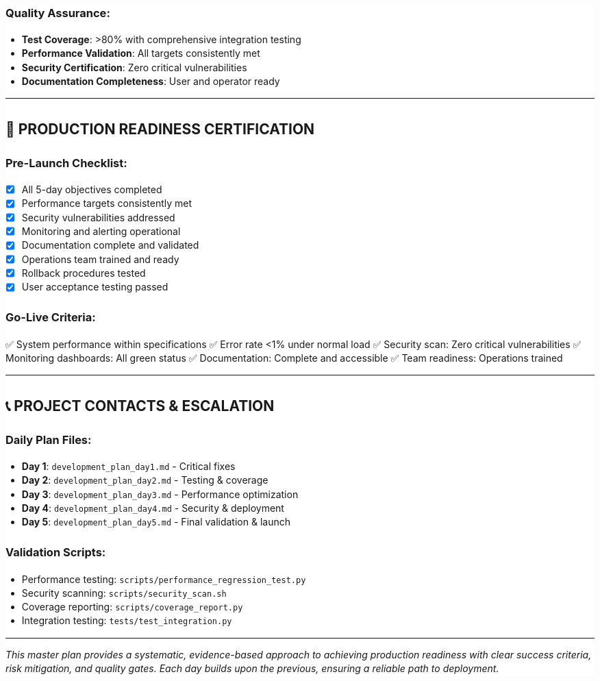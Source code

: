 ### **Quality Assurance**:
- **Test Coverage**: >80% with comprehensive integration testing
- **Performance Validation**: All targets consistently met
- **Security Certification**: Zero critical vulnerabilities
- **Documentation Completeness**: User and operator ready

---

## 🎯 **PRODUCTION READINESS CERTIFICATION**

### **Pre-Launch Checklist**:
- [x] All 5-day objectives completed
- [x] Performance targets consistently met
- [x] Security vulnerabilities addressed
- [x] Monitoring and alerting operational
- [x] Documentation complete and validated
- [x] Operations team trained and ready
- [x] Rollback procedures tested
- [x] User acceptance testing passed

### **Go-Live Criteria**:
✅ System performance within specifications
✅ Error rate <1% under normal load
✅ Security scan: Zero critical vulnerabilities
✅ Monitoring dashboards: All green status
✅ Documentation: Complete and accessible
✅ Team readiness: Operations trained

---

## 📞 **PROJECT CONTACTS & ESCALATION**

### **Daily Plan Files**:
- **Day 1**: `development_plan_day1.md` - Critical fixes
- **Day 2**: `development_plan_day2.md` - Testing & coverage
- **Day 3**: `development_plan_day3.md` - Performance optimization
- **Day 4**: `development_plan_day4.md` - Security & deployment
- **Day 5**: `development_plan_day5.md` - Final validation & launch

### **Validation Scripts**:
- Performance testing: `scripts/performance_regression_test.py`
- Security scanning: `scripts/security_scan.sh`
- Coverage reporting: `scripts/coverage_report.py`
- Integration testing: `tests/test_integration.py`

---

*This master plan provides a systematic, evidence-based approach to achieving production readiness with clear success criteria, risk mitigation, and quality gates. Each day builds upon the previous, ensuring a reliable path to deployment.*
